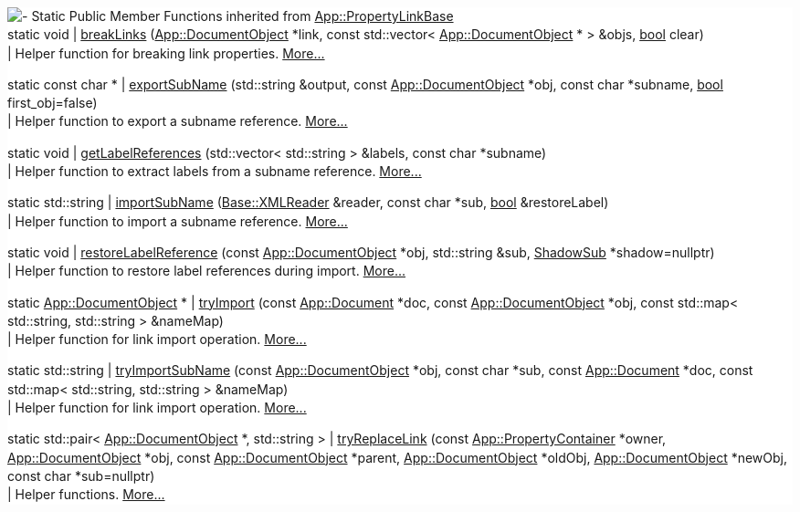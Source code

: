 ![-](../../closed.png) Static Public Member Functions inherited from
[App::PropertyLinkBase](../../d6/d3b/classApp_1_1PropertyLinkBase.html)  
static void | [breakLinks](../../d6/d3b/classApp_1_1PropertyLinkBase.html#a3a7f63103cb074017ba1d159ada3cc44) ([App::DocumentObject](../../d2/de4/classApp_1_1DocumentObject.html) *link, const std::vector< [App::DocumentObject](../../d2/de4/classApp_1_1DocumentObject.html) * > &objs, [bool](../../d9/db9/classbool.html) clear)  
| Helper function for breaking link properties.
[More...](../../d6/d3b/classApp_1_1PropertyLinkBase.html#a3a7f63103cb074017ba1d159ada3cc44)  
  
static const char * | [exportSubName](../../d6/d3b/classApp_1_1PropertyLinkBase.html#a08eab53abe5c11c895d4ecea426485ad) (std::string &output, const [App::DocumentObject](../../d2/de4/classApp_1_1DocumentObject.html) *obj, const char *subname, [bool](../../d9/db9/classbool.html) first_obj=false)  
| Helper function to export a subname reference.
[More...](../../d6/d3b/classApp_1_1PropertyLinkBase.html#a08eab53abe5c11c895d4ecea426485ad)  
  
static void | [getLabelReferences](../../d6/d3b/classApp_1_1PropertyLinkBase.html#ab56a3785dd388ecb7db50c9c0f8c8cce) (std::vector< std::string > &labels, const char *subname)  
| Helper function to extract labels from a subname reference.
[More...](../../d6/d3b/classApp_1_1PropertyLinkBase.html#ab56a3785dd388ecb7db50c9c0f8c8cce)  
  
static std::string | [importSubName](../../d6/d3b/classApp_1_1PropertyLinkBase.html#a69a9c1fd7b0fbcd5eff4090ba640669e) ([Base::XMLReader](../../dc/d95/classBase_1_1XMLReader.html) &reader, const char *sub, [bool](../../d9/db9/classbool.html) &restoreLabel)  
| Helper function to import a subname reference.
[More...](../../d6/d3b/classApp_1_1PropertyLinkBase.html#a69a9c1fd7b0fbcd5eff4090ba640669e)  
  
static void | [restoreLabelReference](../../d6/d3b/classApp_1_1PropertyLinkBase.html#a3766a9d6714b2db0ba1fa991277e6ccb) (const [App::DocumentObject](../../d2/de4/classApp_1_1DocumentObject.html) *obj, std::string &sub, [ShadowSub](../../d6/d3b/classApp_1_1PropertyLinkBase.html#a18bf17d37c93bcf665585c9d880ca620) *shadow=nullptr)  
| Helper function to restore label references during import.
[More...](../../d6/d3b/classApp_1_1PropertyLinkBase.html#a3766a9d6714b2db0ba1fa991277e6ccb)  
  
static [App::DocumentObject](../../d2/de4/classApp_1_1DocumentObject.html) * | [tryImport](../../d6/d3b/classApp_1_1PropertyLinkBase.html#a2bf156dd3396caaad6204f5269698e7a) (const [App::Document](../../d8/d3e/classApp_1_1Document.html) *doc, const [App::DocumentObject](../../d2/de4/classApp_1_1DocumentObject.html) *obj, const std::map< std::string, std::string > &nameMap)  
| Helper function for link import operation.
[More...](../../d6/d3b/classApp_1_1PropertyLinkBase.html#a2bf156dd3396caaad6204f5269698e7a)  
  
static std::string | [tryImportSubName](../../d6/d3b/classApp_1_1PropertyLinkBase.html#a368e7609bf8ee24fd6b574c392e8c6d4) (const [App::DocumentObject](../../d2/de4/classApp_1_1DocumentObject.html) *obj, const char *sub, const [App::Document](../../d8/d3e/classApp_1_1Document.html) *doc, const std::map< std::string, std::string > &nameMap)  
| Helper function for link import operation.
[More...](../../d6/d3b/classApp_1_1PropertyLinkBase.html#a368e7609bf8ee24fd6b574c392e8c6d4)  
  
static std::pair< [App::DocumentObject](../../d2/de4/classApp_1_1DocumentObject.html) *, std::string > | [tryReplaceLink](../../d6/d3b/classApp_1_1PropertyLinkBase.html#acf71b9e501393cadbb7af1077561ae95) (const [App::PropertyContainer](../../d5/d48/classApp_1_1PropertyContainer.html) *owner, [App::DocumentObject](../../d2/de4/classApp_1_1DocumentObject.html) *obj, const [App::DocumentObject](../../d2/de4/classApp_1_1DocumentObject.html) *parent, [App::DocumentObject](../../d2/de4/classApp_1_1DocumentObject.html) *oldObj, [App::DocumentObject](../../d2/de4/classApp_1_1DocumentObject.html) *newObj, const char *sub=nullptr)  
| Helper functions.
[More...](../../d6/d3b/classApp_1_1PropertyLinkBase.html#acf71b9e501393cadbb7af1077561ae95)  
  